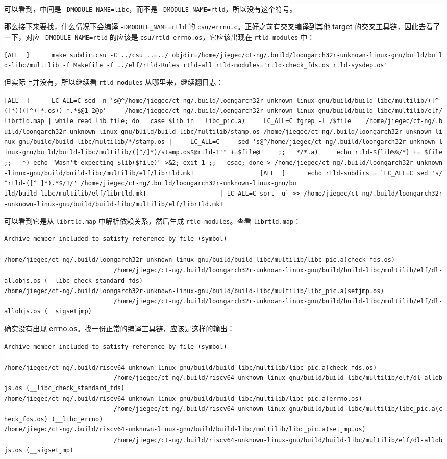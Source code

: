 可以看到，中间是 `-DMODULE_NAME=libc`，而不是 `-DMODULE_NAME=rtld`，所以没有这个符号。

那么接下来要找，什么情况下会编译 `-DMODULE_NAME=rtld` 的 `csu/errno.c`。正好之前有交叉编译到其他 target 的交叉工具链，因此去看了一下，对应 `-DMODULE_NAME=rtld` 的应该是 `csu/rtld-errno.os`，它应该出现在 `rtld-modules` 中：

```shell
[ALL  ]      make subdir=csu -C ../csu ..=../ objdir=/home/jiegec/ct-ng/.build/loongarch32r-unknown-linux-gnu/build/build-libc/multilib -f Makefile -f ../elf/rtld-Rules rtld-all rtld-modules='rtld-check_fds.os rtld-sysdep.os'
```

但实际上并没有，所以继续看 `rtld-modules` 从哪里来，继续翻日志：

```shell
[ALL  ]      LC_ALL=C sed -n 's@^/home/jiegec/ct-ng/.build/loongarch32r-unknown-linux-gnu/build/build-libc/multilib/([^(]*)(([^)]*.os)) *.*$@1 2@p'     /home/jiegec/ct-ng/.build/loongarch32r-unknown-linux-gnu/build/build-libc/multilib/elf/librtld.map | while read lib file; do   case $lib in   libc_pic.a)     LC_ALL=C fgrep -l /$file    /home/jiegec/ct-ng/.build/loongarch32r-unknown-linux-gnu/build/build-libc/multilib/stamp.os /home/jiegec/ct-ng/.build/loongarch32r-unknown-linux-gnu/build/build-libc/multilib/*/stamp.os |     LC_ALL=C     sed 's@^/home/jiegec/ct-ng/.build/loongarch32r-unknown-linux-gnu/build/build-libc/multilib/([^/]*)/stamp.os$@rtld-1'" +=$file@"    ;;   */*.a)     echo rtld-${lib%%/*} += $file ;;   *) echo "Wasn't expecting $lib($file)" >&2; exit 1 ;;   esac; done > /home/jiegec/ct-ng/.build/loongarch32r-unknown-linux-gnu/build/build-libc/multilib/elf/librtld.mkT                  [ALL  ]      echo rtld-subdirs = `LC_ALL=C sed 's/^rtld-([^ ]*).*$/1/' /home/jiegec/ct-ng/.build/loongarch32r-unknown-linux-gnu/bu
ild/build-libc/multilib/elf/librtld.mkT                    | LC_ALL=C sort -u` >> /home/jiegec/ct-ng/.build/loongarch32r-unknown-linux-gnu/build/build-libc/multilib/elf/librtld.mkT 
```

可以看到它是从 `librtld.map` 中解析依赖关系，然后生成 `rtld-modules`。查看 `librtld.map`：

```shell
Archive member included to satisfy reference by file (symbol)

/home/jiegec/ct-ng/.build/loongarch32r-unknown-linux-gnu/build/build-libc/multilib/libc_pic.a(check_fds.os)
                              /home/jiegec/ct-ng/.build/loongarch32r-unknown-linux-gnu/build/build-libc/multilib/elf/dl-allobjs.os (__libc_check_standard_fds)
/home/jiegec/ct-ng/.build/loongarch32r-unknown-linux-gnu/build/build-libc/multilib/libc_pic.a(setjmp.os)
                              /home/jiegec/ct-ng/.build/loongarch32r-unknown-linux-gnu/build/build-libc/multilib/elf/dl-allobjs.os (__sigsetjmp)
```

确实没有出现 errno.os。找一份正常的编译工具链，应该是这样的输出：

```shell
Archive member included to satisfy reference by file (symbol)

/home/jiegec/ct-ng/.build/riscv64-unknown-linux-gnu/build/build-libc/multilib/libc_pic.a(check_fds.os)
                              /home/jiegec/ct-ng/.build/riscv64-unknown-linux-gnu/build/build-libc/multilib/elf/dl-allobjs.os (__libc_check_standard_fds)
/home/jiegec/ct-ng/.build/riscv64-unknown-linux-gnu/build/build-libc/multilib/libc_pic.a(errno.os)
                              /home/jiegec/ct-ng/.build/riscv64-unknown-linux-gnu/build/build-libc/multilib/libc_pic.a(check_fds.os) (__libc_errno)
/home/jiegec/ct-ng/.build/riscv64-unknown-linux-gnu/build/build-libc/multilib/libc_pic.a(setjmp.os)
                              /home/jiegec/ct-ng/.build/riscv64-unknown-linux-gnu/build/build-libc/multilib/elf/dl-allobjs.os (__sigsetjmp)
```

